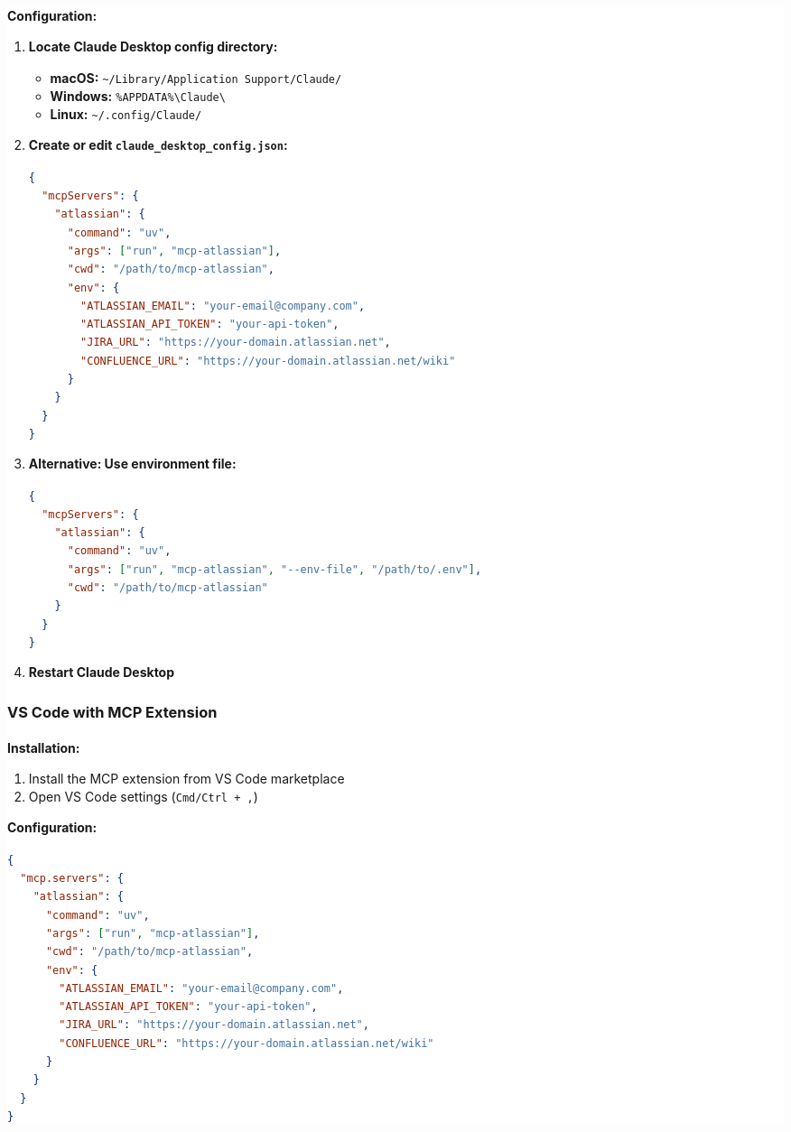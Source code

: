 **Configuration:**

1. **Locate Claude Desktop config directory:**
   - **macOS:** `~/Library/Application Support/Claude/`
   - **Windows:** `%APPDATA%\Claude\`
   - **Linux:** `~/.config/Claude/`

2. **Create or edit `claude_desktop_config.json`:**
   ```json
   {
     "mcpServers": {
       "atlassian": {
         "command": "uv",
         "args": ["run", "mcp-atlassian"],
         "cwd": "/path/to/mcp-atlassian",
         "env": {
           "ATLASSIAN_EMAIL": "your-email@company.com",
           "ATLASSIAN_API_TOKEN": "your-api-token",
           "JIRA_URL": "https://your-domain.atlassian.net",
           "CONFLUENCE_URL": "https://your-domain.atlassian.net/wiki"
         }
       }
     }
   }
   ```

3. **Alternative: Use environment file:**
   ```json
   {
     "mcpServers": {
       "atlassian": {
         "command": "uv",
         "args": ["run", "mcp-atlassian", "--env-file", "/path/to/.env"],
         "cwd": "/path/to/mcp-atlassian"
       }
     }
   }
   ```

4. **Restart Claude Desktop**

### VS Code with MCP Extension

**Installation:**
1. Install the MCP extension from VS Code marketplace
2. Open VS Code settings (`Cmd/Ctrl + ,`)

**Configuration:**
```json
{
  "mcp.servers": {
    "atlassian": {
      "command": "uv",
      "args": ["run", "mcp-atlassian"],
      "cwd": "/path/to/mcp-atlassian",
      "env": {
        "ATLASSIAN_EMAIL": "your-email@company.com",
        "ATLASSIAN_API_TOKEN": "your-api-token",
        "JIRA_URL": "https://your-domain.atlassian.net",
        "CONFLUENCE_URL": "https://your-domain.atlassian.net/wiki"
      }
    }
  }
}
```
